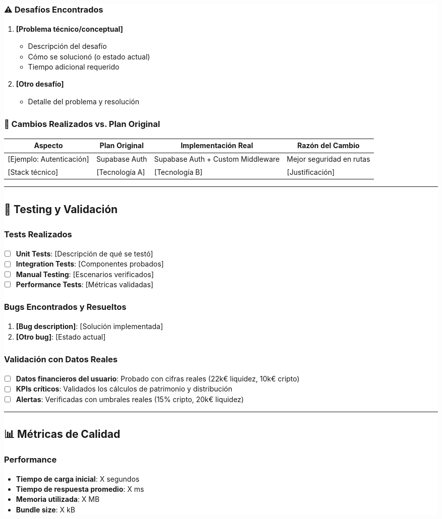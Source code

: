 ### ⚠️ Desafíos Encontrados

1. **[Problema técnico/conceptual]**

   - Descripción del desafío
   - Cómo se solucionó (o estado actual)
   - Tiempo adicional requerido

2. **[Otro desafío]**
   - Detalle del problema y resolución

### 🔄 Cambios Realizados vs. Plan Original

| Aspecto                  | Plan Original  | Implementación Real               | Razón del Cambio         |
| ------------------------ | -------------- | --------------------------------- | ------------------------ |
| [Ejemplo: Autenticación] | Supabase Auth  | Supabase Auth + Custom Middleware | Mejor seguridad en rutas |
| [Stack técnico]          | [Tecnología A] | [Tecnología B]                    | [Justificación]          |

---

## 🧪 Testing y Validación

### Tests Realizados

- [ ] **Unit Tests**: [Descripción de qué se testó]
- [ ] **Integration Tests**: [Componentes probados]
- [ ] **Manual Testing**: [Escenarios verificados]
- [ ] **Performance Tests**: [Métricas validadas]

### Bugs Encontrados y Resueltos

1. **[Bug description]**: [Solución implementada]
2. **[Otro bug]**: [Estado actual]

### Validación con Datos Reales

- [ ] **Datos financieros del usuario**: Probado con cifras reales (22k€ liquidez, 10k€ cripto)
- [ ] **KPIs críticos**: Validados los cálculos de patrimonio y distribución
- [ ] **Alertas**: Verificadas con umbrales reales (15% cripto, 20k€ liquidez)

---

## 📊 Métricas de Calidad

### Performance

- **Tiempo de carga inicial**: X segundos
- **Tiempo de respuesta promedio**: X ms
- **Memoria utilizada**: X MB
- **Bundle size**: X kB
